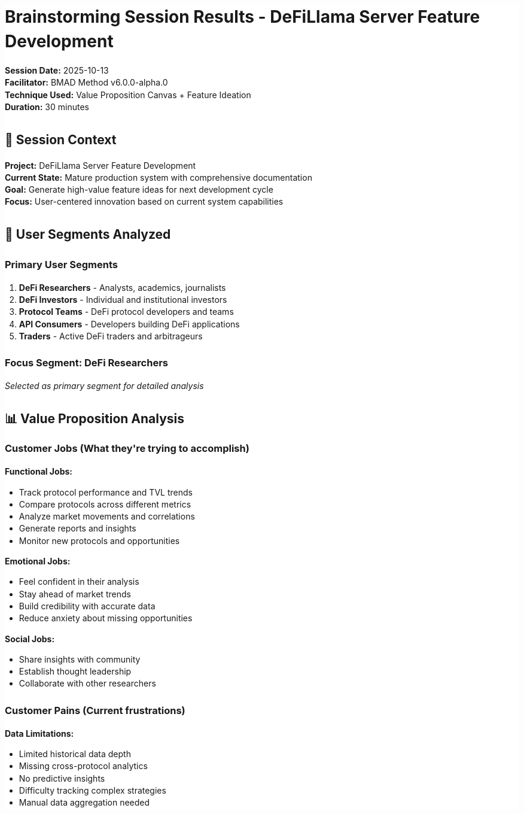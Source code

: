 # Brainstorming Session Results - DeFiLlama Server Feature Development

**Session Date:** 2025-10-13  
**Facilitator:** BMAD Method v6.0.0-alpha.0  
**Technique Used:** Value Proposition Canvas + Feature Ideation  
**Duration:** 30 minutes  

## 🎯 Session Context

**Project:** DeFiLlama Server Feature Development  
**Current State:** Mature production system with comprehensive documentation  
**Goal:** Generate high-value feature ideas for next development cycle  
**Focus:** User-centered innovation based on current system capabilities  

## 👥 User Segments Analyzed

### Primary User Segments
1. **DeFi Researchers** - Analysts, academics, journalists
2. **DeFi Investors** - Individual and institutional investors  
3. **Protocol Teams** - DeFi protocol developers and teams
4. **API Consumers** - Developers building DeFi applications
5. **Traders** - Active DeFi traders and arbitrageurs

### Focus Segment: DeFi Researchers
*Selected as primary segment for detailed analysis*

## 📊 Value Proposition Analysis

### Customer Jobs (What they're trying to accomplish)
**Functional Jobs:**
- Track protocol performance and TVL trends
- Compare protocols across different metrics
- Analyze market movements and correlations
- Generate reports and insights
- Monitor new protocols and opportunities

**Emotional Jobs:**
- Feel confident in their analysis
- Stay ahead of market trends
- Build credibility with accurate data
- Reduce anxiety about missing opportunities

**Social Jobs:**
- Share insights with community
- Establish thought leadership
- Collaborate with other researchers

### Customer Pains (Current frustrations)
**Data Limitations:**
- Limited historical data depth
- Missing cross-protocol analytics
- No predictive insights
- Difficulty tracking complex strategies
- Manual data aggregation needed
